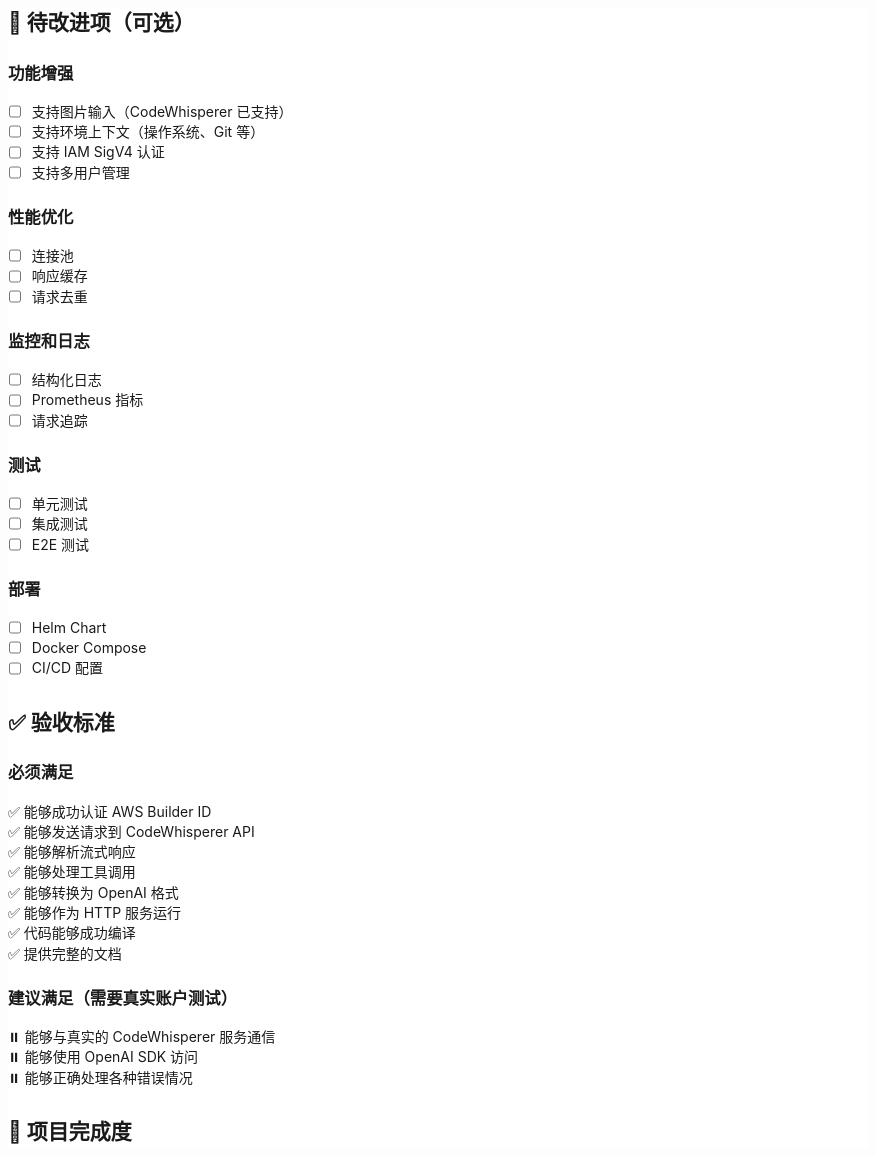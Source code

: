 ## 📝 待改进项（可选）

### 功能增强
- [ ] 支持图片输入（CodeWhisperer 已支持）
- [ ] 支持环境上下文（操作系统、Git 等）
- [ ] 支持 IAM SigV4 认证
- [ ] 支持多用户管理

### 性能优化
- [ ] 连接池
- [ ] 响应缓存
- [ ] 请求去重

### 监控和日志
- [ ] 结构化日志
- [ ] Prometheus 指标
- [ ] 请求追踪

### 测试
- [ ] 单元测试
- [ ] 集成测试
- [ ] E2E 测试

### 部署
- [ ] Helm Chart
- [ ] Docker Compose
- [ ] CI/CD 配置

## ✅ 验收标准

### 必须满足
✅ 能够成功认证 AWS Builder ID  
✅ 能够发送请求到 CodeWhisperer API  
✅ 能够解析流式响应  
✅ 能够处理工具调用  
✅ 能够转换为 OpenAI 格式  
✅ 能够作为 HTTP 服务运行  
✅ 代码能够成功编译  
✅ 提供完整的文档  

### 建议满足（需要真实账户测试）
⏸️ 能够与真实的 CodeWhisperer 服务通信  
⏸️ 能够使用 OpenAI SDK 访问  
⏸️ 能够正确处理各种错误情况  

## 🎉 项目完成度
